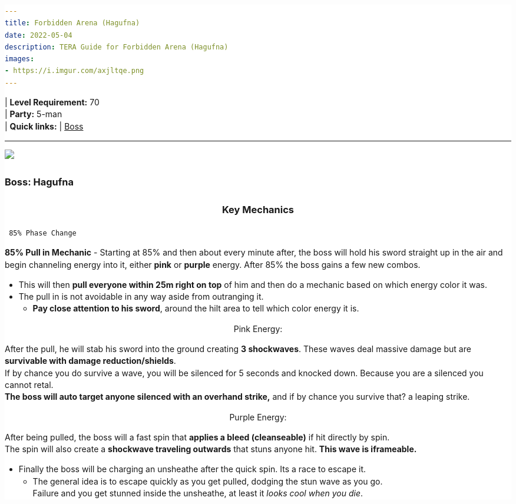 ```yaml
---
title: Forbidden Arena (Hagufna)
date: 2022-05-04
description: TERA Guide for Forbidden Arena (Hagufna)
images:
- https://i.imgur.com/axjltqe.png
---
```

 | **Level Requirement:** 70
<br> | **Party:** 5-man
<br> | **Quick links:**
| [Boss](#first-boss)  
<hr/>

<div id="first-boss">

![](https://i.imgur.com/axjltqe.png)
<h3>Boss: Hagufna</h3>

<center><h3>Key Mechanics</h3></center>

     85% Phase Change

**85% Pull in Mechanic** - Starting at 85% and then about every minute after, the boss will hold his sword straight up in the air and begin channeling energy into it, either **pink** or **purple** energy. After 85% the boss gains a few new combos.
* This will then **pull everyone within 25m right on top** of him and then do a mechanic based on which energy color it was.
* The pull in is not avoidable in any way aside from outranging it.
  * **Pay close attention to his sword**, around the hilt area to tell which color energy it is.

<center>Pink Energy: <video controls>
  <source src="https://i.imgur.com/0TV3Xs6.mp4" type="video/mp4">
</video></center>

After the pull, he will stab his sword into the ground creating **3 shockwaves**. These waves deal massive damage but are **survivable with damage reduction/shields**.<br>
If by chance you do survive a wave, you will be silenced for 5 seconds and knocked down. Because you are a silenced you cannot retal.<br>
**The boss will auto target anyone silenced with an overhand strike,** and if by chance you survive that? a leaping strike.

<center>Purple Energy: <video controls>
  <source src="https://i.imgur.com/2Df9ACj.mp4" type="video/mp4">
</video></center>

After being pulled, the boss will a fast spin that **applies a bleed (cleanseable)** if hit directly by spin. <br>
The spin will also create a **shockwave traveling outwards** that stuns anyone hit. **This wave is iframeable.**
* Finally the boss will be charging an unsheathe after the quick spin. Its a race to escape it.
  * The general idea is to escape quickly as you get pulled, dodging the stun wave as you go.<br>
  Failure and you get stunned inside the unsheathe, at least it *looks cool when you die*.
